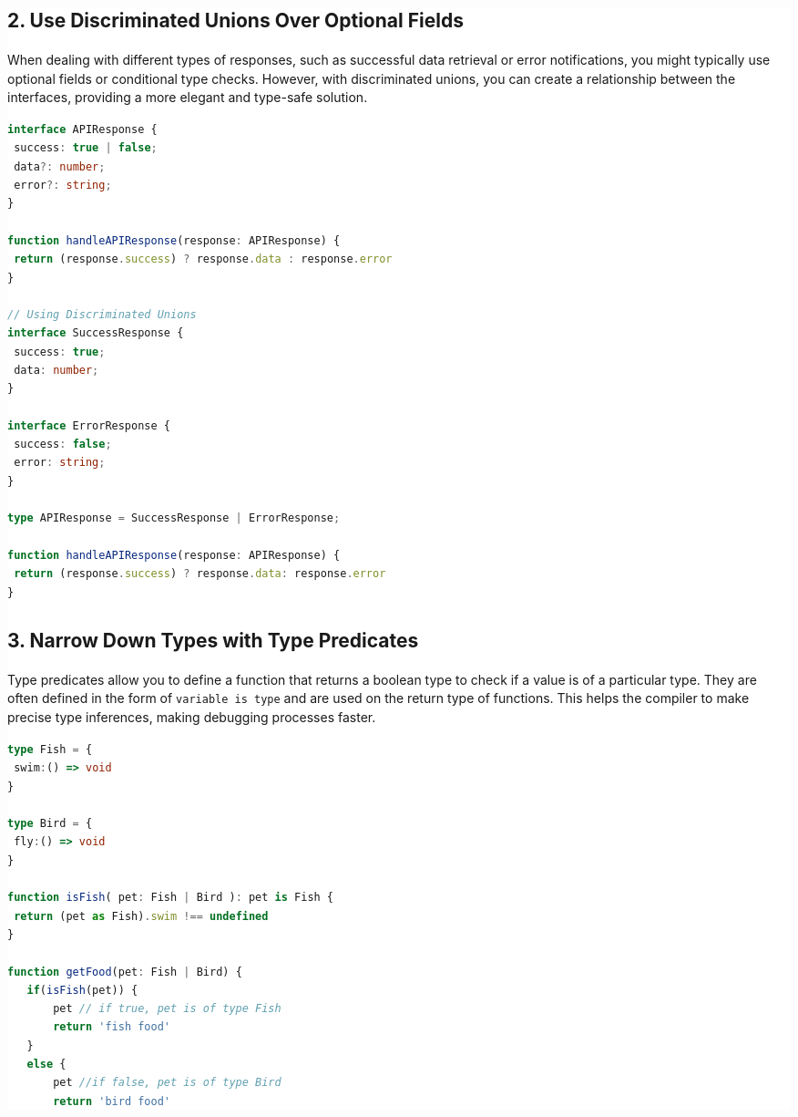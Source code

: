 ## 2. Use Discriminated Unions Over Optional Fields

When dealing with different types of responses, such as successful data retrieval or error notifications, you might typically use optional fields or conditional type checks. However, with discriminated unions, you can create a relationship between the interfaces, providing a more elegant and type-safe solution.

```typescript
interface APIResponse {
 success: true | false;
 data?: number;
 error?: string;
}

function handleAPIResponse(response: APIResponse) {
 return (response.success) ? response.data : response.error
}

// Using Discriminated Unions
interface SuccessResponse {
 success: true;
 data: number;
}

interface ErrorResponse {
 success: false;
 error: string;
}

type APIResponse = SuccessResponse | ErrorResponse;

function handleAPIResponse(response: APIResponse) {
 return (response.success) ? response.data: response.error
}
```

## 3. Narrow Down Types with Type Predicates

Type predicates allow you to define a function that returns a boolean type to check if a value is of a particular type. They are often defined in the form of `variable is type` and are used on the return type of functions. This helps the compiler to make precise type inferences, making debugging processes faster.

```typescript
type Fish = {
 swim:() => void
}

type Bird = {
 fly:() => void
}

function isFish( pet: Fish | Bird ): pet is Fish {
 return (pet as Fish).swim !== undefined 
}

function getFood(pet: Fish | Bird) {
   if(isFish(pet)) {
       pet // if true, pet is of type Fish
       return 'fish food' 
   }
   else {
       pet //if false, pet is of type Bird
       return 'bird food'
```
